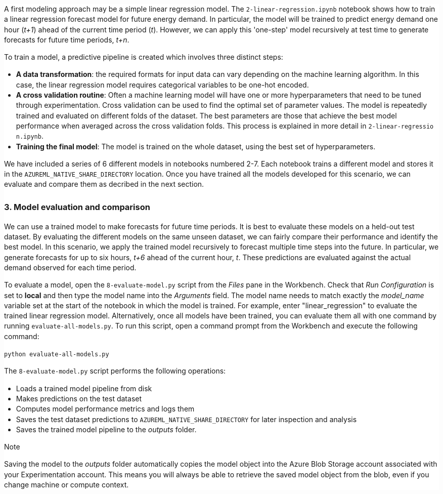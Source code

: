 A first modeling approach may be a simple linear regression model. The `2-linear-regression.ipynb` notebook shows how to train a linear regression forecast model for future energy demand. In particular, the model will be trained to predict energy demand one hour (*t+1*) ahead of the current time period (*t*). However, we can apply this 'one-step' model recursively at test time to generate forecasts for future time periods, *t+n*.

To train a model, a predictive pipeline is created which involves three distinct steps:

- **A data transformation**: the required formats for input data can vary depending on the machine learning algorithm. In this case, the linear regression model requires categorical variables to be one-hot encoded.
- **A cross validation routine**: Often a machine learning model will have one or more hyperparameters that need to be tuned through experimentation. Cross validation can be used to find the optimal set of parameter values. The model is repeatedly trained and evaluated on different folds of the dataset. The best parameters are those that achieve the best model performance when averaged across the cross validation folds. This process is explained in more detail in `2-linear-regression.ipynb`.
- **Training the final model**: The model is trained on the whole dataset, using the best set of hyperparameters.

We have included a series of 6 different models in notebooks numbered 2-7. Each notebook trains a different model and stores it in the `AZUREML_NATIVE_SHARE_DIRECTORY` location. Once you have trained all the models developed for this scenario, we can evaluate and compare them as decribed in the next section.

### 3. Model evaluation and comparison

We can use a trained model to make forecasts for future time periods. It is best to evaluate these models on a held-out test dataset. By evaluating the different models on the same unseen dataset, we can fairly compare their performance and identify the best model. In this scenario, we apply the trained model recursively to forecast multiple time steps into the future. In particular, we generate forecasts for up to six hours, *t+6* ahead of the current hour, *t*. These predictions are evaluated against the actual demand observed for each time period.

To evaluate a model, open the `8-evaluate-model.py` script from the *Files* pane in the Workbench. Check that *Run Configuration* is set to **local** and then type the model name into the *Arguments* field. The model name needs to match exactly the *model_name* variable set at the start of the notebook in which the model is trained. For example, enter "linear_regression" to evaluate the trained linear regression model. Alternatively, once all models have been trained, you can evaluate them all with one command by running `evaluate-all-models.py`. To run this script, open a command prompt from the Workbench and execute the following command:

```
python evaluate-all-models.py
```
The `8-evaluate-model.py` script performs the following operations:

- Loads a trained model pipeline from disk
- Makes predictions on the test dataset
- Computes model performance metrics and logs them
- Saves the test dataset predictions to `AZUREML_NATIVE_SHARE_DIRECTORY` for later inspection and analysis
- Saves the trained model pipeline to the *outputs* folder.

> [!Note]
> Saving the model to the *outputs* folder automatically copies the model object into the Azure Blob Storage account associated with your Experimentation account. This means you will always be able to retrieve the saved model object from the blob, even if you change machine or compute context.
